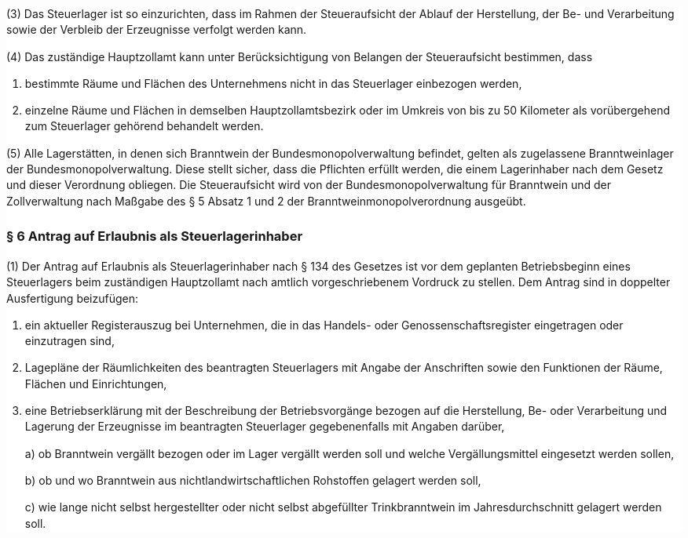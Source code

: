 (3) Das Steuerlager ist so einzurichten, dass im Rahmen der
Steueraufsicht der Ablauf der Herstellung, der Be- und Verarbeitung
sowie der Verbleib der Erzeugnisse verfolgt werden kann.

(4) Das zuständige Hauptzollamt kann unter Berücksichtigung von
Belangen der Steueraufsicht bestimmen, dass

1.  bestimmte Räume und Flächen des Unternehmens nicht in das Steuerlager
    einbezogen werden,


2.  einzelne Räume und Flächen in demselben Hauptzollamtsbezirk oder im
    Umkreis von bis zu 50 Kilometer als vorübergehend zum Steuerlager
    gehörend behandelt werden.




(5) Alle Lagerstätten, in denen sich Branntwein der
Bundesmonopolverwaltung befindet, gelten als zugelassene
Branntweinlager der Bundesmonopolverwaltung. Diese stellt sicher, dass
die Pflichten erfüllt werden, die einem Lagerinhaber nach dem Gesetz
und dieser Verordnung obliegen. Die Steueraufsicht wird von der
Bundesmonopolverwaltung für Branntwein und der Zollverwaltung nach
Maßgabe des § 5 Absatz 1 und 2 der Branntweinmonopolverordnung
ausgeübt.

### § 6 Antrag auf Erlaubnis als Steuerlagerinhaber

(1) Der Antrag auf Erlaubnis als Steuerlagerinhaber nach § 134 des
Gesetzes ist vor dem geplanten Betriebsbeginn eines Steuerlagers beim
zuständigen Hauptzollamt nach amtlich vorgeschriebenem Vordruck zu
stellen. Dem Antrag sind in doppelter Ausfertigung beizufügen:

1.  ein aktueller Registerauszug bei Unternehmen, die in das Handels- oder
    Genossenschaftsregister eingetragen oder einzutragen sind,


2.  Lagepläne der Räumlichkeiten des beantragten Steuerlagers mit Angabe
    der Anschriften sowie den Funktionen der Räume, Flächen und
    Einrichtungen,


3.  eine Betriebserklärung mit der Beschreibung der Betriebsvorgänge
    bezogen auf die Herstellung, Be- oder Verarbeitung und Lagerung der
    Erzeugnisse im beantragten Steuerlager gegebenenfalls mit Angaben
    darüber,

    a)  ob Branntwein vergällt bezogen oder im Lager vergällt werden soll und
        welche Vergällungsmittel eingesetzt werden sollen,


    b)  ob und wo Branntwein aus nichtlandwirtschaftlichen Rohstoffen gelagert
        werden soll,


    c)  wie lange nicht selbst hergestellter oder nicht selbst abgefüllter
        Trinkbranntwein im Jahresdurchschnitt gelagert werden soll.

